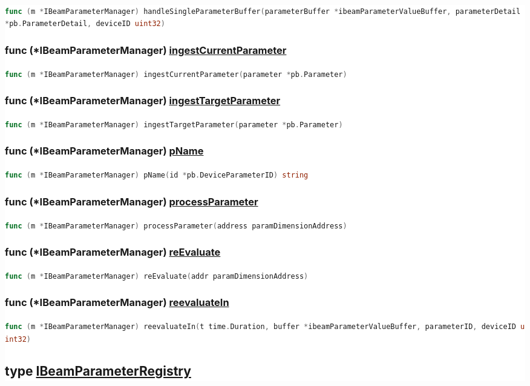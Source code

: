 ```go
func (m *IBeamParameterManager) handleSingleParameterBuffer(parameterBuffer *ibeamParameterValueBuffer, parameterDetail *pb.ParameterDetail, deviceID uint32)
```

### func \(\*IBeamParameterManager\) [ingestCurrentParameter](<https://github.com/SKAARHOJ/ibeam-corelib-go/blob/master/parameter-manager-ingest-current.go#L11>)

```go
func (m *IBeamParameterManager) ingestCurrentParameter(parameter *pb.Parameter)
```

### func \(\*IBeamParameterManager\) [ingestTargetParameter](<https://github.com/SKAARHOJ/ibeam-corelib-go/blob/master/parameter-manager-ingest-target.go#L9>)

```go
func (m *IBeamParameterManager) ingestTargetParameter(parameter *pb.Parameter)
```

### func \(\*IBeamParameterManager\) [pName](<https://github.com/SKAARHOJ/ibeam-corelib-go/blob/master/ibeam-corelib.go#L688>)

```go
func (m *IBeamParameterManager) pName(id *pb.DeviceParameterID) string
```

### func \(\*IBeamParameterManager\) [processParameter](<https://github.com/SKAARHOJ/ibeam-corelib-go/blob/master/parameter-manager-process.go#L12>)

```go
func (m *IBeamParameterManager) processParameter(address paramDimensionAddress)
```

### func \(\*IBeamParameterManager\) [reEvaluate](<https://github.com/SKAARHOJ/ibeam-corelib-go/blob/master/parameter-manager-process.go#L208>)

```go
func (m *IBeamParameterManager) reEvaluate(addr paramDimensionAddress)
```

### func \(\*IBeamParameterManager\) [reevaluateIn](<https://github.com/SKAARHOJ/ibeam-corelib-go/blob/master/parameter-manager-process.go#L174>)

```go
func (m *IBeamParameterManager) reevaluateIn(t time.Duration, buffer *ibeamParameterValueBuffer, parameterID, deviceID uint32)
```

## type [IBeamParameterRegistry](<https://github.com/SKAARHOJ/ibeam-corelib-go/blob/master/parameter-registry.go#L28-L53>)
